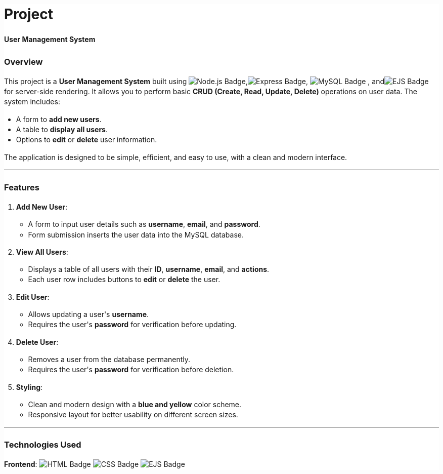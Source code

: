 # Project
**User Management System**

### Overview
This project is a **User Management System** built using ![Node.js Badge](https://img.shields.io/badge/Node.js-%3E%20JavaScript-brightgreen),![Express Badge](https://img.shields.io/badge/Express-%3E%20Web%20Framework-blue),
![MySQL Badge](https://img.shields.io/badge/MySQL-%3E%20Database-blue)
, and![EJS Badge](https://img.shields.io/badge/EJS-%3E%20Templating-green)
 for server-side rendering. It allows you to perform basic **CRUD (Create, Read, Update, Delete)** operations on user data. The system includes:
- A form to **add new users**.
- A table to **display all users**.
- Options to **edit** or **delete** user information.

The application is designed to be simple, efficient, and easy to use, with a clean and modern interface.

---

### Features
1. **Add New User**:
   - A form to input user details such as **username**, **email**, and **password**.
   - Form submission inserts the user data into the MySQL database.

2. **View All Users**:
   - Displays a table of all users with their **ID**, **username**, **email**, and **actions**.
   - Each user row includes buttons to **edit** or **delete** the user.

3. **Edit User**:
   - Allows updating a user's **username**.
   - Requires the user's **password** for verification before updating.

4. **Delete User**:
   - Removes a user from the database permanently.
   - Requires the user's **password** for verification before deletion.

5. **Styling**:
   - Clean and modern design with a **blue and yellow** color scheme.
   - Responsive layout for better usability on different screen sizes.

---

### Technologies Used
**Frontend**:
![HTML Badge](https://img.shields.io/badge/HTML-%3E%20Markup-orange)
![CSS Badge](https://img.shields.io/badge/CSS-%3E%20Stylesheet-blue)
![EJS Badge](https://img.shields.io/badge/EJS-%3E%20Templating-green)

